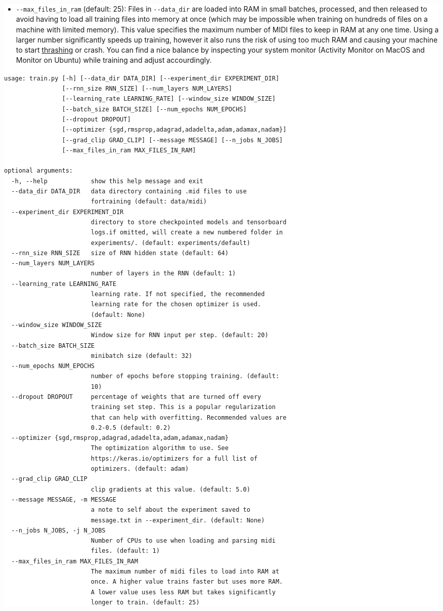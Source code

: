 - `--max_files_in_ram` (default: 25): Files in `--data_dir` are loaded into RAM in small batches, processed, and then released to avoid having to load all training files into memory at once (which may be impossible when training on hundreds of files on a machine with limited memory). This value specifies the maximum number of MIDI files to keep in RAM at any one time. Using a larger number significantly speeds up training, however it also runs the risk of using too much RAM and causing your machine to start [thrashing](https://en.wikipedia.org/wiki/Thrashing_(computer_science)) or crash. You can find a nice balance by inspecting your system monitor (Activity Monitor on MacOS and Monitor on Ubuntu) while training and adjust accourdingly.

```
usage: train.py [-h] [--data_dir DATA_DIR] [--experiment_dir EXPERIMENT_DIR]
                [--rnn_size RNN_SIZE] [--num_layers NUM_LAYERS]
                [--learning_rate LEARNING_RATE] [--window_size WINDOW_SIZE]
                [--batch_size BATCH_SIZE] [--num_epochs NUM_EPOCHS]
                [--dropout DROPOUT]
                [--optimizer {sgd,rmsprop,adagrad,adadelta,adam,adamax,nadam}]
                [--grad_clip GRAD_CLIP] [--message MESSAGE] [--n_jobs N_JOBS]
                [--max_files_in_ram MAX_FILES_IN_RAM]

optional arguments:
  -h, --help            show this help message and exit
  --data_dir DATA_DIR   data directory containing .mid files to use
                        fortraining (default: data/midi)
  --experiment_dir EXPERIMENT_DIR
                        directory to store checkpointed models and tensorboard
                        logs.if omitted, will create a new numbered folder in
                        experiments/. (default: experiments/default)
  --rnn_size RNN_SIZE   size of RNN hidden state (default: 64)
  --num_layers NUM_LAYERS
                        number of layers in the RNN (default: 1)
  --learning_rate LEARNING_RATE
                        learning rate. If not specified, the recommended
                        learning rate for the chosen optimizer is used.
                        (default: None)
  --window_size WINDOW_SIZE
                        Window size for RNN input per step. (default: 20)
  --batch_size BATCH_SIZE
                        minibatch size (default: 32)
  --num_epochs NUM_EPOCHS
                        number of epochs before stopping training. (default:
                        10)
  --dropout DROPOUT     percentage of weights that are turned off every
                        training set step. This is a popular regularization
                        that can help with overfitting. Recommended values are
                        0.2-0.5 (default: 0.2)
  --optimizer {sgd,rmsprop,adagrad,adadelta,adam,adamax,nadam}
                        The optimization algorithm to use. See
                        https://keras.io/optimizers for a full list of
                        optimizers. (default: adam)
  --grad_clip GRAD_CLIP
                        clip gradients at this value. (default: 5.0)
  --message MESSAGE, -m MESSAGE
                        a note to self about the experiment saved to
                        message.txt in --experiment_dir. (default: None)
  --n_jobs N_JOBS, -j N_JOBS
                        Number of CPUs to use when loading and parsing midi
                        files. (default: 1)
  --max_files_in_ram MAX_FILES_IN_RAM
                        The maximum number of midi files to load into RAM at
                        once. A higher value trains faster but uses more RAM.
                        A lower value uses less RAM but takes significantly
                        longer to train. (default: 25)
```
